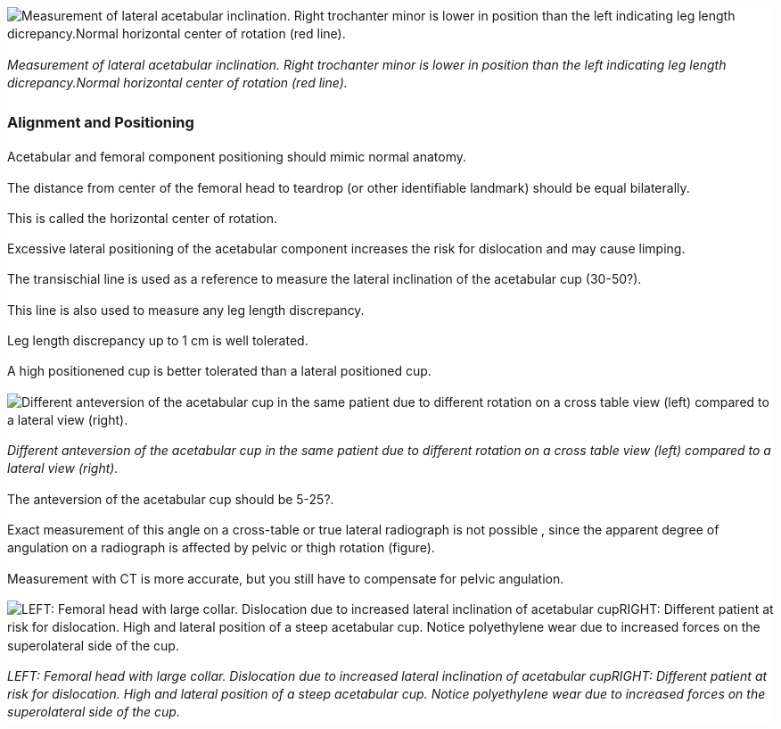 
![Measurement of lateral acetabular inclination. Right trochanter minor is lower in position than the left indicating leg length dicrepancy.Normal horizontal center of rotation (red line).](/assets/hip-arthroplasty/a5097976d7dc74_measurement-normal-acet-ang.jpg)

*Measurement of lateral acetabular inclination. Right trochanter minor is lower in position than the left indicating leg length dicrepancy.Normal horizontal center of rotation (red line).*



### Alignment and Positioning


Acetabular and femoral component positioning should mimic normal anatomy.  

The distance from center of the femoral head to teardrop (or other identifiable landmark) should be equal bilaterally.   

This is called the horizontal center of rotation.   

Excessive lateral positioning of the acetabular component increases the risk for dislocation and may cause limping.  


The transischial line is used as a reference to measure the lateral inclination of the acetabular cup (30-50?).  

This line is also used to measure any leg length discrepancy.   

Leg length discrepancy up to 1 cm is well tolerated.  

A high positionened cup is better tolerated than a lateral positioned cup.








![Different anteversion of the acetabular cup in the same patient due to different rotation on a cross table view (left) compared to a lateral view (right).](/assets/hip-arthroplasty/a5097976d7e0d7_anteversion.jpg)

*Different anteversion of the acetabular cup in the same patient due to different rotation on a cross table view (left) compared to a lateral view (right).*



The anteversion of the acetabular cup should be 5-25?.  

Exact measurement of this angle on a cross-table or true lateral radiograph is not possible
, since the apparent degree of angulation on a radiograph is affected by pelvic or thigh rotation (figure).  

Measurement with CT is more accurate, but you still have to compensate for pelvic angulation.   









![LEFT: Femoral head with large collar. Dislocation due to increased lateral inclination of acetabular cupRIGHT: Different patient at risk for dislocation. High and lateral position of a steep acetabular cup. Notice polyethylene wear due to increased forces on the superolateral side of the cup.](/assets/hip-arthroplasty/a5097976d7e571_lateral-inclin-dislocation..jpg)

*LEFT: Femoral head with large collar. Dislocation due to increased lateral inclination of acetabular cupRIGHT: Different patient at risk for dislocation. High and lateral position of a steep acetabular cup. Notice polyethylene wear due to increased forces on the superolateral side of the cup.*

